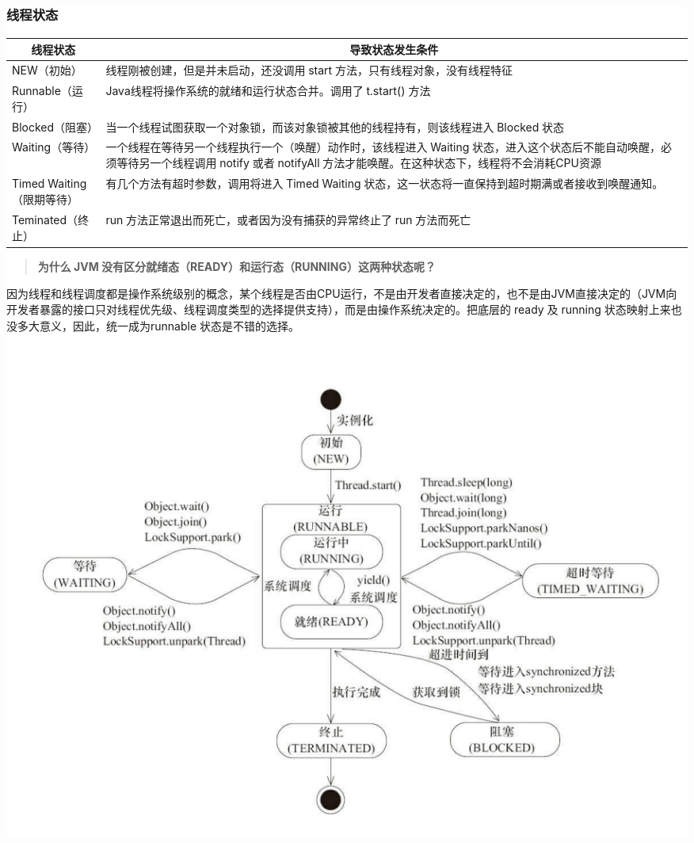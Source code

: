 
### 线程状态

| 线程状态                   | 导致状态发生条件                                             |
| -------------------------- | ------------------------------------------------------------ |
| NEW（初始）                | 线程刚被创建，但是并未启动，还没调用 start 方法，只有线程对象，没有线程特征 |
| Runnable（运行）           | Java线程将操作系统的就绪和运行状态合并。调用了 t.start() 方法 |
| Blocked（阻塞）            | 当一个线程试图获取一个对象锁，而该对象锁被其他的线程持有，则该线程进入 Blocked 状态 |
| Waiting（等待）            | 一个线程在等待另一个线程执行一个（唤醒）动作时，该线程进入 Waiting 状态，进入这个状态后不能自动唤醒，必须等待另一个线程调用 notify 或者 notifyAll 方法才能唤醒。在这种状态下，线程将不会消耗CPU资源 |
| Timed Waiting （限期等待） | 有几个方法有超时参数，调用将进入 Timed Waiting 状态，这一状态将一直保持到超时期满或者接收到唤醒通知。 |
| Teminated（终止）          | run 方法正常退出而死亡，或者因为没有捕获的异常终止了 run 方法而死亡 |

> **为什么 JVM 没有区分就绪态（READY）和运行态（RUNNING）这两种状态呢？**

因为线程和线程调度都是操作系统级别的概念，某个线程是否由CPU运行，不是由开发者直接决定的，也不是由JVM直接决定的（JVM向开发者暴露的接口只对线程优先级、线程调度类型的选择提供支持），而是由操作系统决定的。把底层的 ready 及 running 状态映射上来也没多大意义，因此，统一成为runnable 状态是不错的选择。

![](./JUC/线程状态.jpeg)
